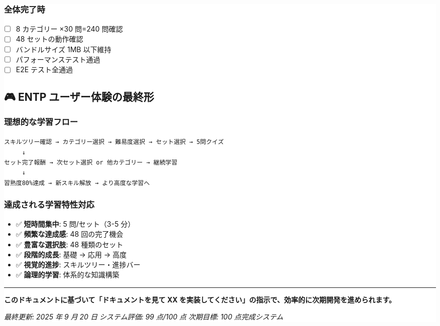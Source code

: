 ### 全体完了時

- [ ] 8 カテゴリー ×30 問=240 問確認
- [ ] 48 セットの動作確認
- [ ] バンドルサイズ 1MB 以下維持
- [ ] パフォーマンステスト通過
- [ ] E2E テスト全通過

## 🎮 ENTP ユーザー体験の最終形

### 理想的な学習フロー

```
スキルツリー確認 → カテゴリー選択 → 難易度選択 → セット選択 → 5問クイズ
     ↓
セット完了報酬 → 次セット選択 or 他カテゴリー → 継続学習
     ↓
習熟度80%達成 → 新スキル解放 → より高度な学習へ
```

### 達成される学習特性対応

- ✅ **短時間集中**: 5 問/セット（3-5 分）
- ✅ **頻繁な達成感**: 48 回の完了機会
- ✅ **豊富な選択肢**: 48 種類のセット
- ✅ **段階的成長**: 基礎 → 応用 → 高度
- ✅ **視覚的進捗**: スキルツリー・進捗バー
- ✅ **論理的学習**: 体系的な知識構築

---

**このドキュメントに基づいて「ドキュメントを見て XX を実装してください」の指示で、効率的に次期開発を進められます。**

_最終更新: 2025 年 9 月 20 日_
_システム評価: 99 点/100 点_
_次期目標: 100 点完成システム_

